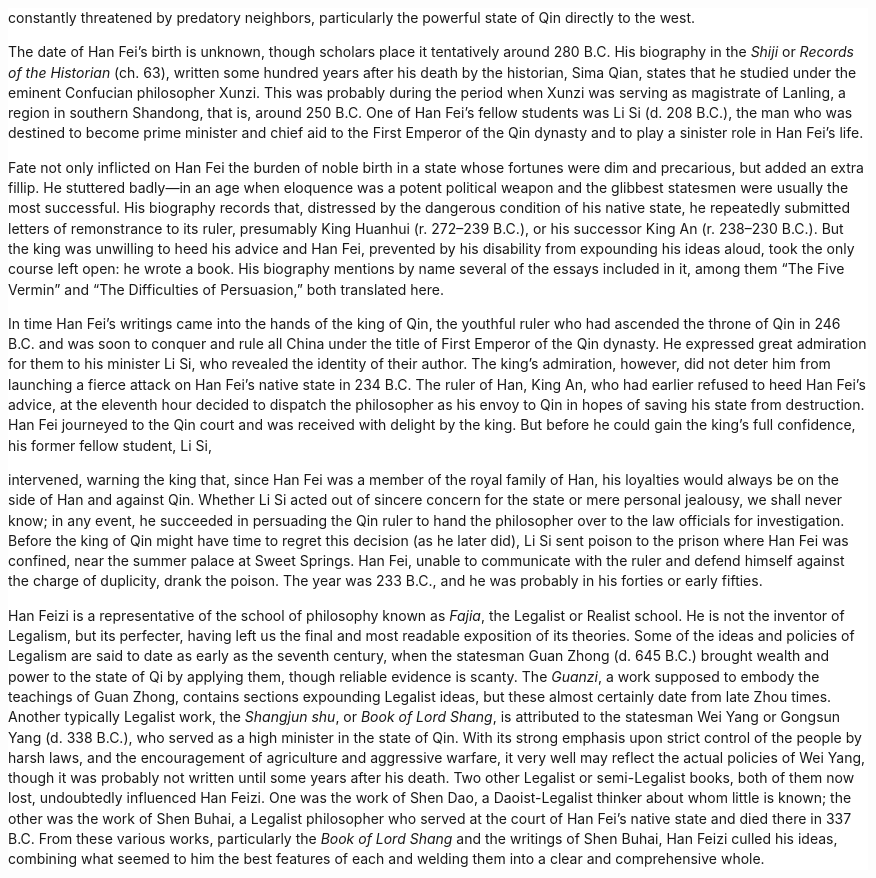 constantly threatened by predatory neighbors, particularly the powerful state of Qin directly to the west.

The date of Han Fei’s birth is unknown, though scholars place it tentatively around 280 B.C. His biography in the *Shiji* or *Records of* *the Historian* \(ch. 63\), written some hundred years after his death by the historian, Sima Qian, states that he studied under the eminent Confucian philosopher Xunzi. This was probably during the period when Xunzi was serving as magistrate of Lanling, a region in southern Shandong, that is, around 250 B.C. One of Han Fei’s fellow students was Li Si \(d. 208 B.C.\), the man who was destined to become prime minister and chief aid to the First Emperor of the Qin dynasty and to play a sinister role in Han Fei’s life.

Fate not only inflicted on Han Fei the burden of noble birth in a state whose fortunes were dim and precarious, but added an extra fillip. He stuttered badly—in an age when eloquence was a potent political weapon and the glibbest statesmen were usually the most successful. His biography records that, distressed by the dangerous condition of his native state, he repeatedly submitted letters of remonstrance to its ruler, presumably King Huanhui \(r. 272–239 B.C.\), or his successor King An \(r. 238–230 B.C.\). But the king was unwilling to heed his advice and Han Fei, prevented by his disability from expounding his ideas aloud, took the only course left open: he wrote a book. His biography mentions by name several of the essays included in it, among them “The Five Vermin” and “The Difficulties of Persuasion,” both translated here.

In time Han Fei’s writings came into the hands of the king of Qin, the youthful ruler who had ascended the throne of Qin in 246 B.C. and was soon to conquer and rule all China under the title of First Emperor of the Qin dynasty. He expressed great admiration for them to his minister Li Si, who revealed the identity of their author. The king’s admiration, however, did not deter him from launching a fierce attack on Han Fei’s native state in 234 B.C. The ruler of Han, King An, who had earlier refused to heed Han Fei’s advice, at the eleventh hour decided to dispatch the philosopher as his envoy to Qin in hopes of saving his state from destruction. Han Fei journeyed to the Qin court and was received with delight by the king. But before he could gain the king’s full confidence, his former fellow student, Li Si,

intervened, warning the king that, since Han Fei was a member of the royal family of Han, his loyalties would always be on the side of Han and against Qin. Whether Li Si acted out of sincere concern for the state or mere personal jealousy, we shall never know; in any event, he succeeded in persuading the Qin ruler to hand the philosopher over to the law officials for investigation. Before the king of Qin might have time to regret this decision \(as he later did\), Li Si sent poison to the prison where Han Fei was confined, near the summer palace at Sweet Springs. Han Fei, unable to communicate with the ruler and defend himself against the charge of duplicity, drank the poison. The year was 233 B.C., and he was probably in his forties or early fifties.

Han Feizi is a representative of the school of philosophy known as *Fajia*, the Legalist or Realist school. He is not the inventor of Legalism, but its perfecter, having left us the final and most readable exposition of its theories. Some of the ideas and policies of Legalism are said to date as early as the seventh century, when the statesman Guan Zhong \(d. 645 B.C.\) brought wealth and power to the state of Qi by applying them, though reliable evidence is scanty. The *Guanzi*, a work supposed to embody the teachings of Guan Zhong, contains sections expounding Legalist ideas, but these almost certainly date from late Zhou times. Another typically Legalist work, the *Shangjun* *shu*, or *Book of Lord Shang*, is attributed to the statesman Wei Yang or Gongsun Yang \(d. 338 B.C.\), who served as a high minister in the state of Qin. With its strong emphasis upon strict control of the people by harsh laws, and the encouragement of agriculture and aggressive warfare, it very well may reflect the actual policies of Wei Yang, though it was probably not written until some years after his death. Two other Legalist or semi-Legalist books, both of them now lost, undoubtedly influenced Han Feizi. One was the work of Shen Dao, a Daoist-Legalist thinker about whom little is known; the other was the work of Shen Buhai, a Legalist philosopher who served at the court of Han Fei’s native state and died there in 337 B.C. From these various works, particularly the *Book of Lord Shang* and the writings of Shen Buhai, Han Feizi culled his ideas, combining what seemed to him the best features of each and welding them into a clear and comprehensive whole.
